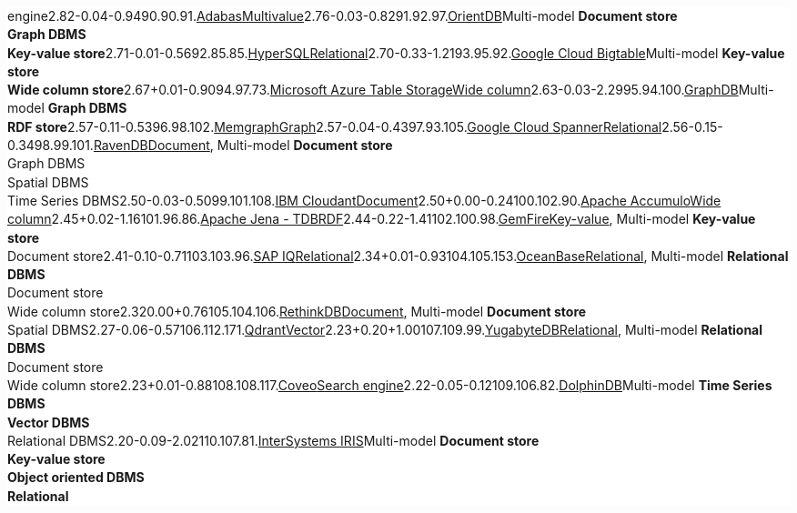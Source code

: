 engine</b></span></span></th><td>2.82</td><td>-0.04</td><td>-0.94</td></tr><tr><td>90.</td><td>90.</td><td>91.</td><th><a href="https://db-engines.com/en/system/Adabas">Adabas</a></th><th><a href="https://db-engines.com/en/article/Multivalue+DBMS">Multivalue</a></th><td>2.76</td><td>-0.03</td><td>-0.82</td></tr><tr><td>91.</td><td>92.</td><td>97.</td><th><a href="https://db-engines.com/en/system/OrientDB">OrientDB</a></th><th>Multi-model <span><span><b>Document store</b><br><b>Graph DBMS</b><br><b>Key-value store</b></span></span></th><td>2.71</td><td>-0.01</td><td>-0.56</td></tr><tr><td>92.</td><td>85.</td><td>85.</td><th><a href="https://db-engines.com/en/system/HyperSQL">HyperSQL</a></th><th><a href="https://db-engines.com/en/article/RDBMS">Relational</a></th><td>2.70</td><td>-0.33</td><td>-1.21</td></tr><tr><td>93.</td><td>95.</td><td>92.</td><th><a href="https://db-engines.com/en/system/Google+Cloud+Bigtable">Google Cloud Bigtable</a></th><th>Multi-model <span><span><b>Key-value store</b><br><b>Wide column store</b></span></span></th><td>2.67</td><td>+0.01</td><td>-0.90</td></tr><tr><td>94.</td><td>97.</td><td>73.</td><th><a href="https://db-engines.com/en/system/Microsoft+Azure+Table+Storage">Microsoft Azure Table Storage</a></th><th><a href="https://db-engines.com/en/article/Wide+Column+Stores">Wide column</a></th><td>2.63</td><td>-0.03</td><td>-2.29</td></tr><tr><td>95.</td><td>94.</td><td>100.</td><th><a href="https://db-engines.com/en/system/GraphDB">GraphDB</a></th><th>Multi-model <span><span><b>Graph DBMS</b><br><b>RDF store</b></span></span></th><td>2.57</td><td>-0.11</td><td>-0.53</td></tr><tr><td>96.</td><td>98.</td><td>102.</td><th><a href="https://db-engines.com/en/system/Memgraph">Memgraph</a></th><th><a href="https://db-engines.com/en/article/Graph+DBMS">Graph</a></th><td>2.57</td><td>-0.04</td><td>-0.43</td></tr><tr><td>97.</td><td>93.</td><td>105.</td><th><a href="https://db-engines.com/en/system/Google+Cloud+Spanner">Google Cloud Spanner</a></th><th><a href="https://db-engines.com/en/article/RDBMS">Relational</a></th><td>2.56</td><td>-0.15</td><td>-0.34</td></tr><tr><td>98.</td><td>99.</td><td>101.</td><th><a href="https://db-engines.com/en/system/RavenDB">RavenDB</a></th><th><a href="https://db-engines.com/en/article/Document+Stores">Document</a>, Multi-model <span><span><b>Document store</b><br>Graph DBMS<br>Spatial DBMS<br>Time Series DBMS</span></span></th><td>2.50</td><td>-0.03</td><td>-0.50</td></tr><tr><td>99.</td><td>101.</td><td>108.</td><th><a href="https://db-engines.com/en/system/IBM+Cloudant">IBM Cloudant</a></th><th><a href="https://db-engines.com/en/article/Document+Stores">Document</a></th><td>2.50</td><td>+0.00</td><td>-0.24</td></tr><tr><td>100.</td><td>102.</td><td>90.</td><th><a href="https://db-engines.com/en/system/Apache+Accumulo">Apache Accumulo</a></th><th><a href="https://db-engines.com/en/article/Wide+Column+Stores">Wide column</a></th><td>2.45</td><td>+0.02</td><td>-1.16</td></tr><tr><td>101.</td><td>96.</td><td>86.</td><th><a href="https://db-engines.com/en/system/Apache+Jena+-+TDB">Apache Jena - TDB</a></th><th><a href="https://db-engines.com/en/article/RDF+Stores">RDF</a></th><td>2.44</td><td>-0.22</td><td>-1.41</td></tr><tr><td>102.</td><td>100.</td><td>98.</td><th><a href="https://db-engines.com/en/system/GemFire">GemFire</a></th><th><a href="https://db-engines.com/en/article/Key-value+Stores">Key-value</a>, Multi-model <span><span><b>Key-value store</b><br>Document store</span></span></th><td>2.41</td><td>-0.10</td><td>-0.71</td></tr><tr><td>103.</td><td>103.</td><td>96.</td><th><a href="https://db-engines.com/en/system/SAP+IQ">SAP IQ</a></th><th><a href="https://db-engines.com/en/article/RDBMS">Relational</a></th><td>2.34</td><td>+0.01</td><td>-0.93</td></tr><tr><td>104.</td><td>105.</td><td>153.</td><th><a href="https://db-engines.com/en/system/OceanBase">OceanBase</a></th><th><a href="https://db-engines.com/en/article/RDBMS">Relational</a>, Multi-model <span><span><b>Relational DBMS</b><br>Document store<br>Wide column store</span></span></th><td>2.32</td><td>0.00</td><td>+0.76</td></tr><tr><td>105.</td><td>104.</td><td>106.</td><th><a href="https://db-engines.com/en/system/RethinkDB">RethinkDB</a></th><th><a href="https://db-engines.com/en/article/Document+Stores">Document</a>, Multi-model <span><span><b>Document store</b><br>Spatial DBMS</span></span></th><td>2.27</td><td>-0.06</td><td>-0.57</td></tr><tr><td>106.</td><td>112.</td><td>171.</td><th><a href="https://db-engines.com/en/system/Qdrant">Qdrant</a></th><th><a href="https://db-engines.com/en/article/Vector+DBMS">Vector</a></th><td>2.23</td><td>+0.20</td><td>+1.00</td></tr><tr><td>107.</td><td>109.</td><td>99.</td><th><a href="https://db-engines.com/en/system/YugabyteDB">YugabyteDB</a></th><th><a href="https://db-engines.com/en/article/RDBMS">Relational</a>, Multi-model <span><span><b>Relational DBMS</b><br>Document store<br>Wide column store</span></span></th><td>2.23</td><td>+0.01</td><td>-0.88</td></tr><tr><td>108.</td><td>108.</td><td>117.</td><th><a href="https://db-engines.com/en/system/Coveo">Coveo</a></th><th><a href="https://db-engines.com/en/article/Search+Engines">Search engine</a></th><td>2.22</td><td>-0.05</td><td>-0.12</td></tr><tr><td>109.</td><td>106.</td><td>82.</td><th><a href="https://db-engines.com/en/system/DolphinDB">DolphinDB</a></th><th>Multi-model <span><span><b>Time Series DBMS</b><br><b>Vector DBMS</b><br>Relational DBMS</span></span></th><td>2.20</td><td>-0.09</td><td>-2.02</td></tr><tr><td>110.</td><td>107.</td><td>81.</td><th><a href="https://db-engines.com/en/system/InterSystems+IRIS">InterSystems IRIS</a></th><th>Multi-model <span><span><b>Document store</b><br><b>Key-value store</b><br><b>Object oriented DBMS</b><br><b>Relational